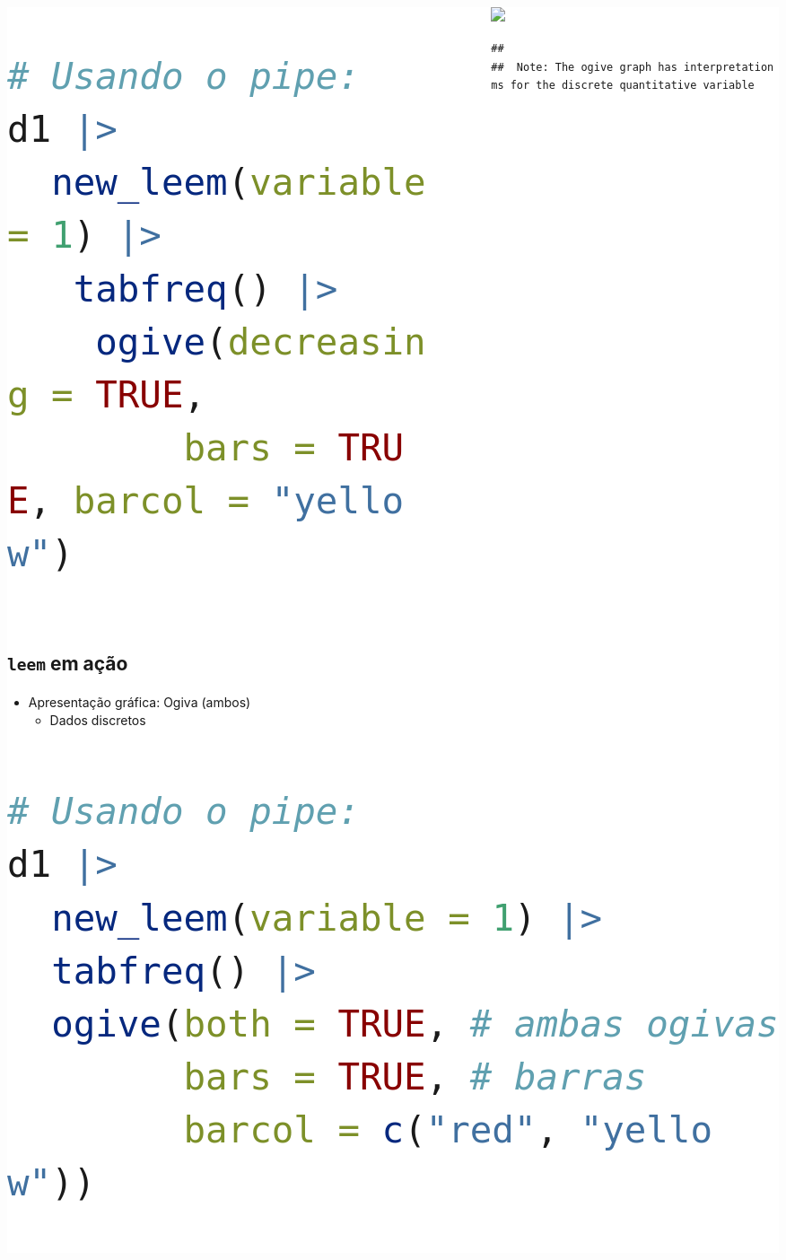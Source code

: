 <div class="columns">

<div class="column" width="50%">

<font size="+4">

``` r
# Usando o pipe:
d1 |>
  new_leem(variable = 1) |>
   tabfreq() |>
    ogive(decreasing = TRUE,
        bars = TRUE, barcol = "yellow")
```

</font>

</div>

<div class="column" width="50%">

<div style="display: block;
  margin-left: 50px;
  margin-right: 50px;
  margin-top: 0%;
  width: 100%;">

<img src="{{< blogdown/postref >}}index_files/figure-html/unnamed-chunk-24-1.png" width="672" />

    ## 
    ##  Note: The ogive graph has interpretation problems for the discrete quantitative variable

</div>

</div>

</div>

## `leem` em ação

<div class="nonincremental">

- Apresentação gráfica: Ogiva (ambos)
  - Dados discretos

</div>

<div class="columns">

<div class="column" width="50%">

<font size="+4">

``` r
# Usando o pipe:
d1 |>
  new_leem(variable = 1) |>
  tabfreq() |>
  ogive(both = TRUE, # ambas ogivas
        bars = TRUE, # barras
        barcol = c("red", "yellow"))
```

